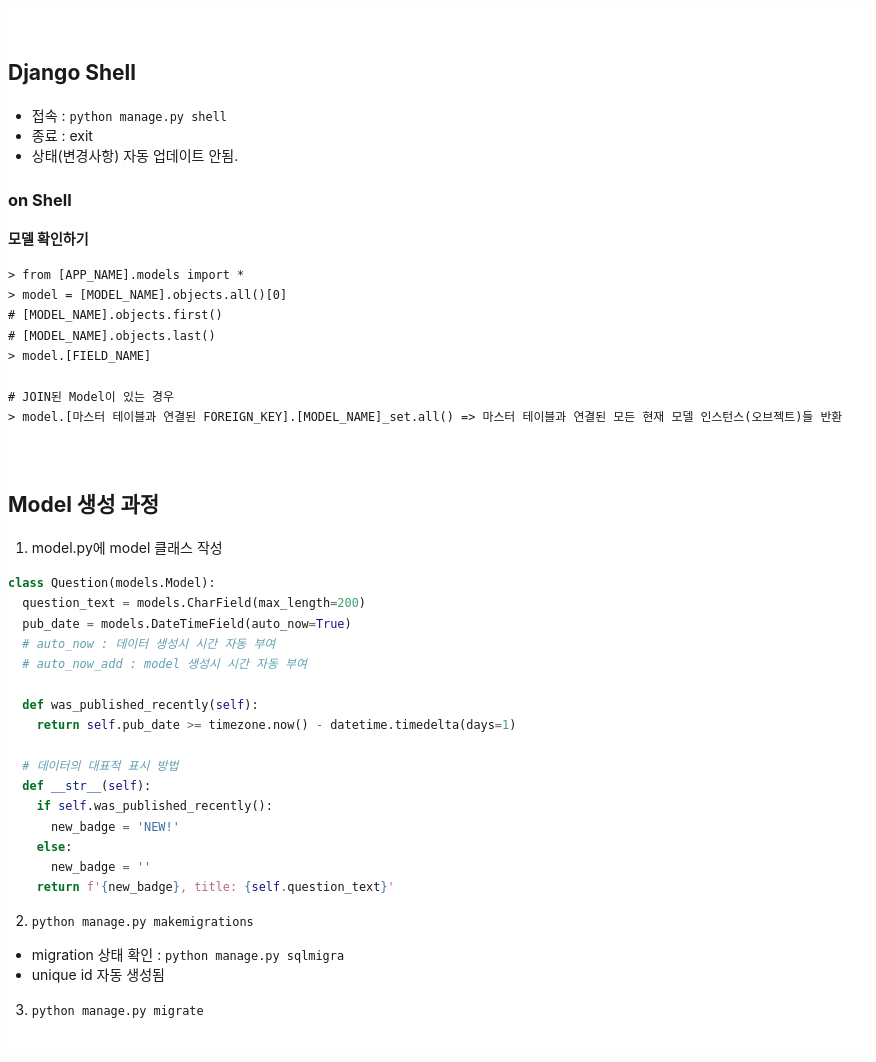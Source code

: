 <br/>

## Django Shell

- 접속 : `python manage.py shell`
- 종료 : exit
- 상태(변경사항) 자동 업데이트 안됨.

### on Shell
**모델 확인하기**
```shell
> from [APP_NAME].models import *
> model = [MODEL_NAME].objects.all()[0] 
# [MODEL_NAME].objects.first()
# [MODEL_NAME].objects.last()
> model.[FIELD_NAME]

# JOIN된 Model이 있는 경우
> model.[마스터 테이블과 연결된 FOREIGN_KEY].[MODEL_NAME]_set.all() => 마스터 테이블과 연결된 모든 현재 모델 인스턴스(오브젝트)들 반환
```

<br/>

## Model 생성 과정

1. model.py에 model 클래스 작성

  ```python
  class Question(models.Model):
    question_text = models.CharField(max_length=200)
    pub_date = models.DateTimeField(auto_now=True)
    # auto_now : 데이터 생성시 시간 자동 부여
    # auto_now_add : model 생성시 시간 자동 부여

    def was_published_recently(self):
      return self.pub_date >= timezone.now() - datetime.timedelta(days=1)

    # 데이터의 대표적 표시 방법
    def __str__(self):
      if self.was_published_recently():
        new_badge = 'NEW!'
      else:
        new_badge = ''
      return f'{new_badge}, title: {self.question_text}'
  ```

2. `python manage.py makemigrations`
  - migration 상태 확인 : `python manage.py sqlmigra`
  - unique id 자동 생성됨
3. `python manage.py migrate`

<br/>
